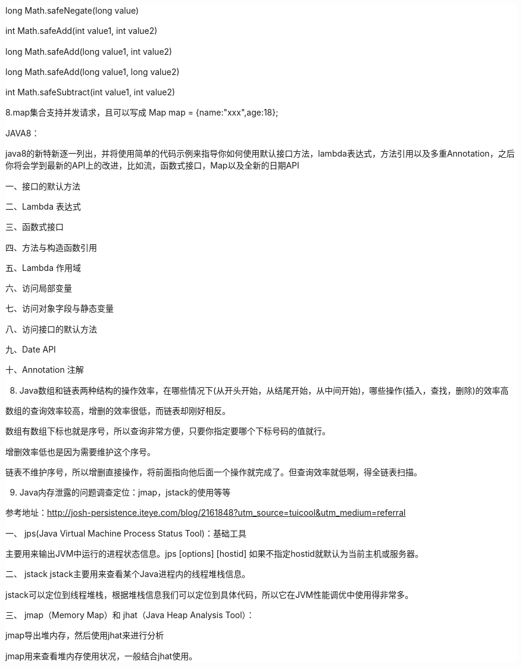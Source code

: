 long Math.safeNegate(long value)

int Math.safeAdd(int value1, int value2)

long Math.safeAdd(long value1, int value2)

long Math.safeAdd(long value1, long value2)

int Math.safeSubtract(int value1, int value2)

8.map集合支持并发请求，且可以写成 Map map = {name:"xxx",age:18};

JAVA8：

java8的新特新逐一列出，并将使用简单的代码示例来指导你如何使用默认接口方法，lambda表达式，方法引用以及多重Annotation，之后你将会学到最新的API上的改进，比如流，函数式接口，Map以及全新的日期API

一、接口的默认方法

二、Lambda 表达式

三、函数式接口

四、方法与构造函数引用

五、Lambda 作用域

六、访问局部变量

七、访问对象字段与静态变量

八、访问接口的默认方法

九、Date API

十、Annotation 注解

8. Java数组和链表两种结构的操作效率，在哪些情况下(从开头开始，从结尾开始，从中间开始)，哪些操作(插入，查找，删除)的效率高

数组的查询效率较高，增删的效率很低，而链表却刚好相反。

数组有数组下标也就是序号，所以查询非常方便，只要你指定要哪个下标号码的值就行。

增删效率低也是因为需要维护这个序号。

链表不维护序号，所以增删直接操作，将前面指向他后面一个操作就完成了。但查询效率就低啊，得全链表扫描。

9. Java内存泄露的问题调查定位：jmap，jstack的使用等等

参考地址：http://josh-persistence.iteye.com/blog/2161848?utm_source=tuicool&utm_medium=referral

一、 jps(Java Virtual Machine Process Status Tool)：基础工具

主要用来输出JVM中运行的进程状态信息。jps [options] [hostid] 如果不指定hostid就默认为当前主机或服务器。

二、 jstack jstack主要用来查看某个Java进程内的线程堆栈信息。

jstack可以定位到线程堆栈，根据堆栈信息我们可以定位到具体代码，所以它在JVM性能调优中使用得非常多。

三、 jmap（Memory Map）和 jhat（Java Heap Analysis Tool）：

jmap导出堆内存，然后使用jhat来进行分析

jmap用来查看堆内存使用状况，一般结合jhat使用。
